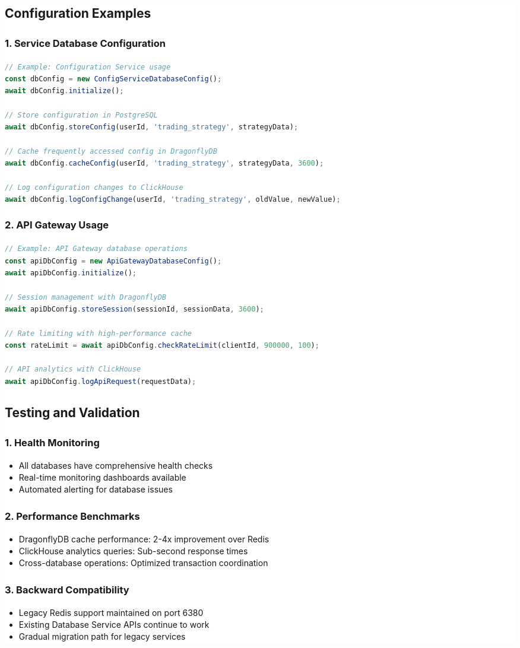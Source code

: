 ## Configuration Examples

### 1. **Service Database Configuration**
```javascript
// Example: Configuration Service usage
const dbConfig = new ConfigServiceDatabaseConfig();
await dbConfig.initialize();

// Store configuration in PostgreSQL
await dbConfig.storeConfig(userId, 'trading_strategy', strategyData);

// Cache frequently accessed config in DragonflyDB
await dbConfig.cacheConfig(userId, 'trading_strategy', strategyData, 3600);

// Log configuration changes to ClickHouse
await dbConfig.logConfigChange(userId, 'trading_strategy', oldValue, newValue);
```

### 2. **API Gateway Usage**
```javascript
// Example: API Gateway database operations
const apiDbConfig = new ApiGatewayDatabaseConfig();
await apiDbConfig.initialize();

// Session management with DragonflyDB
await apiDbConfig.storeSession(sessionId, sessionData, 3600);

// Rate limiting with high-performance cache
const rateLimit = await apiDbConfig.checkRateLimit(clientId, 900000, 100);

// API analytics with ClickHouse
await apiDbConfig.logApiRequest(requestData);
```

## Testing and Validation

### 1. **Health Monitoring**
- All databases have comprehensive health checks
- Real-time monitoring dashboards available
- Automated alerting for database issues

### 2. **Performance Benchmarks**
- DragonflyDB cache performance: 2-4x improvement over Redis
- ClickHouse analytics queries: Sub-second response times
- Cross-database operations: Optimized transaction coordination

### 3. **Backward Compatibility**
- Legacy Redis support maintained on port 6380
- Existing Database Service APIs continue to work
- Gradual migration path for legacy services
